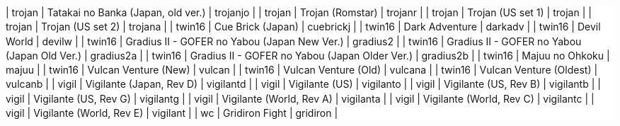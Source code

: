 | trojan  | Tatakai no Banka (Japan, old ver.)                                                         | trojanjo      |
| trojan  | Trojan (Romstar)                                                                           | trojanr       |
| trojan  | Trojan (US set 1)                                                                          | trojan        |
| trojan  | Trojan (US set 2)                                                                          | trojana       |
| twin16  | Cue Brick (Japan)                                                                          | cuebrickj     |
| twin16  | Dark Adventure                                                                             | darkadv       |
| twin16  | Devil World                                                                                | devilw        |
| twin16  | Gradius II - GOFER no Yabou (Japan New Ver.)                                               | gradius2      |
| twin16  | Gradius II - GOFER no Yabou (Japan Old Ver.)                                               | gradius2a     |
| twin16  | Gradius II - GOFER no Yabou (Japan Older Ver.)                                             | gradius2b     |
| twin16  | Majuu no Ohkoku                                                                            | majuu         |
| twin16  | Vulcan Venture (New)                                                                       | vulcan        |
| twin16  | Vulcan Venture (Old)                                                                       | vulcana       |
| twin16  | Vulcan Venture (Oldest)                                                                    | vulcanb       |
| vigil   | Vigilante (Japan, Rev D)                                                                   | vigilantd     |
| vigil   | Vigilante (US)                                                                             | vigilanto     |
| vigil   | Vigilante (US, Rev B)                                                                      | vigilantb     |
| vigil   | Vigilante (US, Rev G)                                                                      | vigilantg     |
| vigil   | Vigilante (World, Rev A)                                                                   | vigilanta     |
| vigil   | Vigilante (World, Rev C)                                                                   | vigilantc     |
| vigil   | Vigilante (World, Rev E)                                                                   | vigilant      |
| wc      | Gridiron Fight                                                                             | gridiron      |
